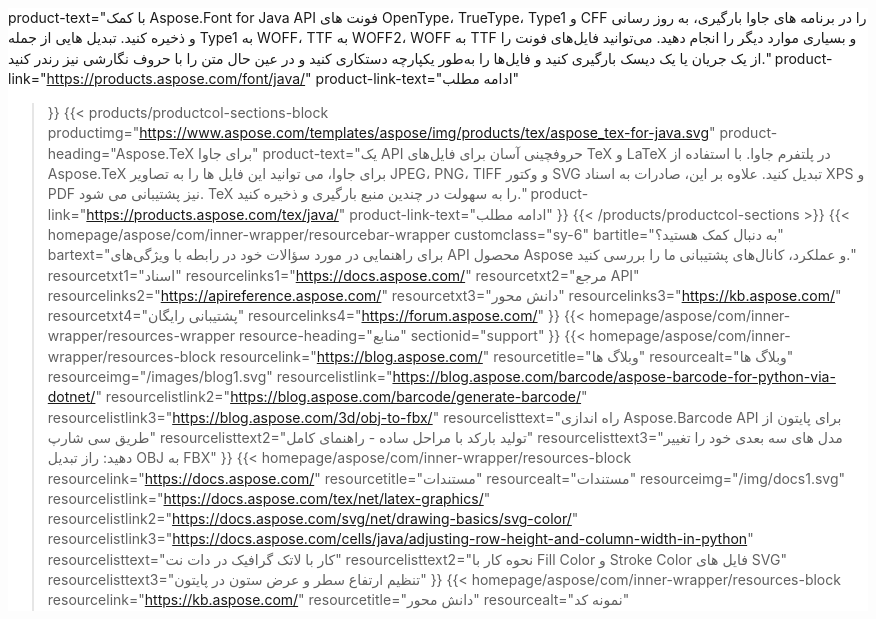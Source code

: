 product-text="با کمک Aspose.Font for Java API فونت های OpenType، TrueType، Type1 و CFF را در برنامه های جاوا بارگیری، به روز رسانی و ذخیره کنید. تبدیل هایی از جمله Type1 به WOFF، TTF به WOFF2، WOFF به TTF و بسیاری موارد دیگر را انجام دهید. می‌توانید فایل‌های فونت را از یک جریان یا یک دیسک بارگیری کنید و فایل‌ها را به‌طور یکپارچه دستکاری کنید و در عین حال متن را با حروف نگارشی نیز رندر کنید."
product-link="https://products.aspose.com/font/java/"
product-link-text="ادامه مطلب"
>}}
{{< products/productcol-sections-block
productimg="https://www.aspose.com/templates/aspose/img/products/tex/aspose_tex-for-java.svg"
product-heading="Aspose.TeX برای جاوا"
product-text="یک API حروفچینی آسان برای فایل‌های TeX و LaTeX در پلتفرم جاوا. با استفاده از Aspose.TeX برای جاوا، می توانید این فایل ها را به تصاویر JPEG، PNG، TIFF و وکتور SVG تبدیل کنید. علاوه بر این، صادرات به اسناد XPS و PDF نیز پشتیبانی می شود. TeX را به سهولت در چندین منبع بارگیری و ذخیره کنید."
product-link="https://products.aspose.com/tex/java/"
product-link-text="ادامه مطلب"
>}}
{{< /products/productcol-sections >}}
{{< homepage/aspose/com/inner-wrapper/resourcebar-wrapper
customclass="sy-6"
bartitle="به دنبال کمک هستید؟"
bartext="برای راهنمایی در مورد سؤالات خود در رابطه با ویژگی‌های API محصول Aspose و عملکرد، کانال‌های پشتیبانی ما را بررسی کنید."
resourcetxt1="اسناد"
resourcelinks1="https://docs.aspose.com/"
resourcetxt2="مرجع API"
resourcelinks2="https://apireference.aspose.com/"
resourcetxt3="دانش محور"
resourcelinks3="https://kb.aspose.com/"
resourcetxt4="پشتیبانی رایگان"
resourcelinks4="https://forum.aspose.com/"
>}}
{{< homepage/aspose/com/inner-wrapper/resources-wrapper
resource-heading="منابع"
sectionid="support" 
>}}
{{< homepage/aspose/com/inner-wrapper/resources-block
resourcelink="https://blog.aspose.com/"
resourcetitle="وبلاگ ها"
resourcealt="وبلاگ ها"
resourceimg="/images/blog1.svg"
resourcelistlink="https://blog.aspose.com/barcode/aspose-barcode-for-python-via-dotnet/"
resourcelistlink2="https://blog.aspose.com/barcode/generate-barcode/"
resourcelistlink3="https://blog.aspose.com/3d/obj-to-fbx/"
resourcelisttext="راه اندازی Aspose.Barcode API برای پایتون از طریق سی شارپ"
resourcelisttext2="تولید بارکد با مراحل ساده - راهنمای کامل"
resourcelisttext3="مدل های سه بعدی خود را تغییر دهید: راز تبدیل OBJ به FBX"
>}}
{{< homepage/aspose/com/inner-wrapper/resources-block
resourcelink="https://docs.aspose.com/"
resourcetitle="مستندات"
resourcealt="مستندات"
resourceimg="/img/docs1.svg"
resourcelistlink="https://docs.aspose.com/tex/net/latex-graphics/"
resourcelistlink2="https://docs.aspose.com/svg/net/drawing-basics/svg-color/"
resourcelistlink3="https://docs.aspose.com/cells/java/adjusting-row-height-and-column-width-in-python" resourcelisttext="کار با لاتک گرافیک در دات نت"
resourcelisttext2="نحوه کار با Fill Color و Stroke Color فایل های SVG"
resourcelisttext3="تنظیم ارتفاع سطر و عرض ستون در پایتون"
>}}
{{< homepage/aspose/com/inner-wrapper/resources-block
resourcelink="https://kb.aspose.com/"
resourcetitle="دانش محور"
resourcealt="نمونه کد"